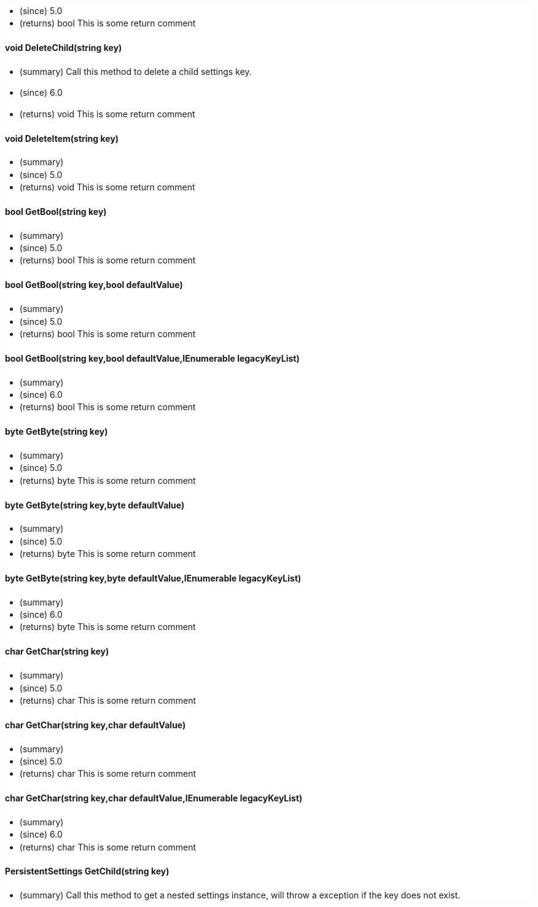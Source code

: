- (since) 5.0
- (returns) bool This is some return comment
#### void DeleteChild(string key)
- (summary) 
     Call this method to delete a child settings key.
     
- (since) 6.0
- (returns) void This is some return comment
#### void DeleteItem(string key)
- (summary) 
- (since) 5.0
- (returns) void This is some return comment
#### bool GetBool(string key)
- (summary) 
- (since) 5.0
- (returns) bool This is some return comment
#### bool GetBool(string key,bool defaultValue)
- (summary) 
- (since) 5.0
- (returns) bool This is some return comment
#### bool GetBool(string key,bool defaultValue,IEnumerable<string> legacyKeyList)
- (summary) 
- (since) 6.0
- (returns) bool This is some return comment
#### byte GetByte(string key)
- (summary) 
- (since) 5.0
- (returns) byte This is some return comment
#### byte GetByte(string key,byte defaultValue)
- (summary) 
- (since) 5.0
- (returns) byte This is some return comment
#### byte GetByte(string key,byte defaultValue,IEnumerable<string> legacyKeyList)
- (summary) 
- (since) 6.0
- (returns) byte This is some return comment
#### char GetChar(string key)
- (summary) 
- (since) 5.0
- (returns) char This is some return comment
#### char GetChar(string key,char defaultValue)
- (summary) 
- (since) 5.0
- (returns) char This is some return comment
#### char GetChar(string key,char defaultValue,IEnumerable<string> legacyKeyList)
- (summary) 
- (since) 6.0
- (returns) char This is some return comment
#### PersistentSettings GetChild(string key)
- (summary) 
     Call this method to get a nested settings 
     instance, will throw a  exception if
     the key does not exist.
     